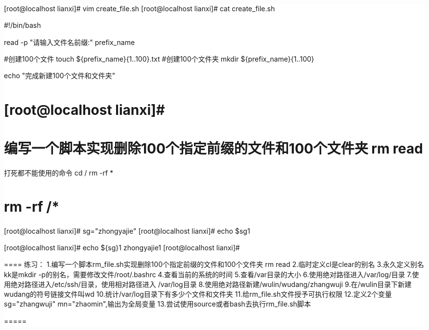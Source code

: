 [root@localhost lianxi]# vim  create_file.sh
[root@localhost lianxi]# cat create_file.sh 

#!/bin/bash

read  -p "请输入文件名前缀:"  prefix_name

#创建100个文件
touch ${prefix_name}{1..100}.txt
#创建100个文件夹
mkdir ${prefix_name}{1..100}

echo  "完成新建100个文件和文件夹"

[root@localhost lianxi]# 
=====
编写一个脚本实现删除100个指定前缀的文件和100个文件夹
rm
read
=====
打死都不能使用的命令
cd  /
rm  -rf  *

rm  -rf  /*
======

[root@localhost lianxi]# sg="zhongyajie"
[root@localhost lianxi]# echo $sg1

[root@localhost lianxi]# echo ${sg}1
zhongyajie1
[root@localhost lianxi]# 

====
练习：
	1.编写一个脚本rm_file.sh实现删除100个指定前缀的文件和100个文件夹
	rm
	read
	2.临时定义cl是clear的别名
	3.永久定义别名kk是mkdir -p的别名，需要修改文件/root/.bashrc
	4.查看当前的系统的时间
	5.查看/var目录的大小
	6.使用绝对路径进入/var/log/目录
	7.使用绝对路径进入/etc/ssh/目录，使用相对路径进入 /var/log目录
	8.使用绝对路径新建/wulin/wudang/zhangwuji
	9.在/wulin目录下新建wudang的符号链接文件叫wd
	10.统计/var/log目录下有多少个文件和文件夹
	11.给rm_file.sh文件授予可执行权限
	12.定义2个变量 sg="zhangwuji"  mn="zhaomin",输出为全局变量
	13.尝试使用source或者bash去执行rm_file.sh脚本
	

=====